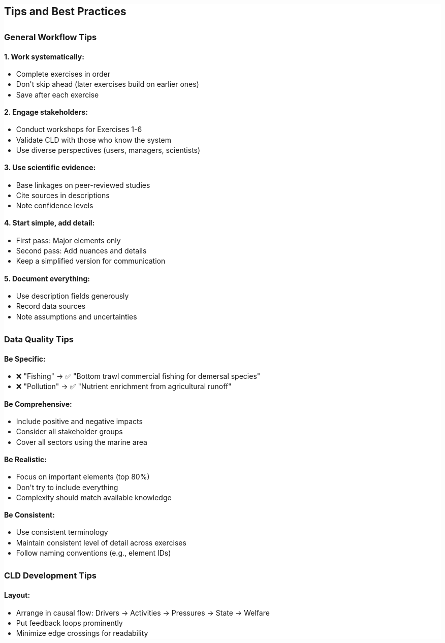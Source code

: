 ## Tips and Best Practices

### General Workflow Tips

**1. Work systematically:**
- Complete exercises in order
- Don't skip ahead (later exercises build on earlier ones)
- Save after each exercise

**2. Engage stakeholders:**
- Conduct workshops for Exercises 1-6
- Validate CLD with those who know the system
- Use diverse perspectives (users, managers, scientists)

**3. Use scientific evidence:**
- Base linkages on peer-reviewed studies
- Cite sources in descriptions
- Note confidence levels

**4. Start simple, add detail:**
- First pass: Major elements only
- Second pass: Add nuances and details
- Keep a simplified version for communication

**5. Document everything:**
- Use description fields generously
- Record data sources
- Note assumptions and uncertainties

### Data Quality Tips

**Be Specific:**
- ❌ "Fishing" → ✅ "Bottom trawl commercial fishing for demersal species"
- ❌ "Pollution" → ✅ "Nutrient enrichment from agricultural runoff"

**Be Comprehensive:**
- Include positive and negative impacts
- Consider all stakeholder groups
- Cover all sectors using the marine area

**Be Realistic:**
- Focus on important elements (top 80%)
- Don't try to include everything
- Complexity should match available knowledge

**Be Consistent:**
- Use consistent terminology
- Maintain consistent level of detail across exercises
- Follow naming conventions (e.g., element IDs)

### CLD Development Tips

**Layout:**
- Arrange in causal flow: Drivers → Activities → Pressures → State → Welfare
- Put feedback loops prominently
- Minimize edge crossings for readability
